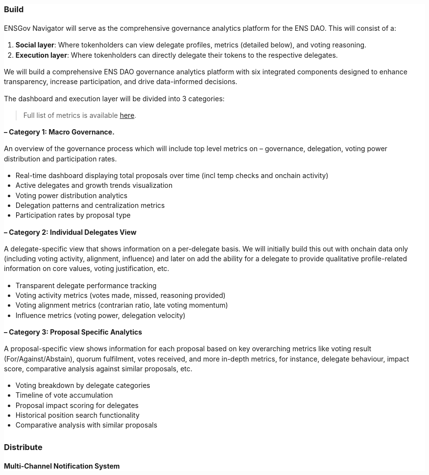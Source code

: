 ### Build

ENSGov Navigator will serve as the comprehensive governance analytics platform for the ENS DAO. This will consist of a:

1. **Social layer**: Where tokenholders can view delegate profiles, metrics (detailed below), and voting reasoning.
2. **Execution layer**: Where tokenholders can directly delegate their tokens to the respective delegates.

We will build a comprehensive ENS DAO governance analytics platform with six integrated components designed to enhance transparency, increase participation, and drive data-informed decisions.

The dashboard and execution layer will be divided into 3 categories:

> Full list of metrics is available [here](https://docs.google.com/spreadsheets/d/1cAnwCc0yHmL6u42nUOc9HPi3Tw_VCFsBHEE3hrFa6n0/edit?usp=sharing).

**– Category 1: Macro Governance.**

An overview of the governance process which will include top level metrics on – governance, delegation, voting power distribution and participation rates.

* Real-time dashboard displaying total proposals over time (incl temp checks and onchain activity)
* Active delegates and growth trends visualization
* Voting power distribution analytics
* Delegation patterns and centralization metrics
* Participation rates by proposal type

**– Category 2: Individual Delegates View**

A delegate-specific view that shows information on a per-delegate basis. We will initially build this out with onchain data only (including voting activity, alignment, influence) and later on add the ability for a delegate to provide qualitative profile-related information on core values, voting justification, etc.

* Transparent delegate performance tracking
* Voting activity metrics (votes made, missed, reasoning provided)
* Voting alignment metrics (contrarian ratio, late voting momentum)
* Influence metrics (voting power, delegation velocity)

**– Category 3: Proposal Specific Analytics**

A proposal-specific view shows information for each proposal based on key overarching metrics like voting result (For/Against/Abstain), quorum fulfilment, votes received, and more in-depth metrics, for instance, delegate behaviour, impact score, comparative analysis against similar proposals, etc.

* Voting breakdown by delegate categories
* Timeline of vote accumulation
* Proposal impact scoring for delegates
* Historical position search functionality
* Comparative analysis with similar proposals

### Distribute

**Multi-Channel Notification System**

